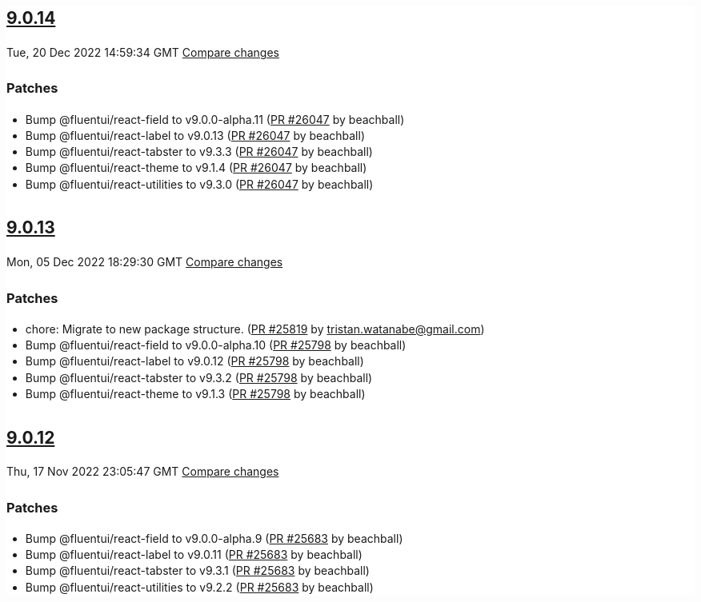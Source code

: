 ## [9.0.14](https://github.com/microsoft/fluentui/tree/@fluentui/react-switch_v9.0.14)

Tue, 20 Dec 2022 14:59:34 GMT 
[Compare changes](https://github.com/microsoft/fluentui/compare/@fluentui/react-switch_v9.0.13..@fluentui/react-switch_v9.0.14)

### Patches

- Bump @fluentui/react-field to v9.0.0-alpha.11 ([PR #26047](https://github.com/microsoft/fluentui/pull/26047) by beachball)
- Bump @fluentui/react-label to v9.0.13 ([PR #26047](https://github.com/microsoft/fluentui/pull/26047) by beachball)
- Bump @fluentui/react-tabster to v9.3.3 ([PR #26047](https://github.com/microsoft/fluentui/pull/26047) by beachball)
- Bump @fluentui/react-theme to v9.1.4 ([PR #26047](https://github.com/microsoft/fluentui/pull/26047) by beachball)
- Bump @fluentui/react-utilities to v9.3.0 ([PR #26047](https://github.com/microsoft/fluentui/pull/26047) by beachball)

## [9.0.13](https://github.com/microsoft/fluentui/tree/@fluentui/react-switch_v9.0.13)

Mon, 05 Dec 2022 18:29:30 GMT 
[Compare changes](https://github.com/microsoft/fluentui/compare/@fluentui/react-switch_v9.0.12..@fluentui/react-switch_v9.0.13)

### Patches

- chore: Migrate to new package structure. ([PR #25819](https://github.com/microsoft/fluentui/pull/25819) by tristan.watanabe@gmail.com)
- Bump @fluentui/react-field to v9.0.0-alpha.10 ([PR #25798](https://github.com/microsoft/fluentui/pull/25798) by beachball)
- Bump @fluentui/react-label to v9.0.12 ([PR #25798](https://github.com/microsoft/fluentui/pull/25798) by beachball)
- Bump @fluentui/react-tabster to v9.3.2 ([PR #25798](https://github.com/microsoft/fluentui/pull/25798) by beachball)
- Bump @fluentui/react-theme to v9.1.3 ([PR #25798](https://github.com/microsoft/fluentui/pull/25798) by beachball)

## [9.0.12](https://github.com/microsoft/fluentui/tree/@fluentui/react-switch_v9.0.12)

Thu, 17 Nov 2022 23:05:47 GMT 
[Compare changes](https://github.com/microsoft/fluentui/compare/@fluentui/react-switch_v9.0.11..@fluentui/react-switch_v9.0.12)

### Patches

- Bump @fluentui/react-field to v9.0.0-alpha.9 ([PR #25683](https://github.com/microsoft/fluentui/pull/25683) by beachball)
- Bump @fluentui/react-label to v9.0.11 ([PR #25683](https://github.com/microsoft/fluentui/pull/25683) by beachball)
- Bump @fluentui/react-tabster to v9.3.1 ([PR #25683](https://github.com/microsoft/fluentui/pull/25683) by beachball)
- Bump @fluentui/react-utilities to v9.2.2 ([PR #25683](https://github.com/microsoft/fluentui/pull/25683) by beachball)
